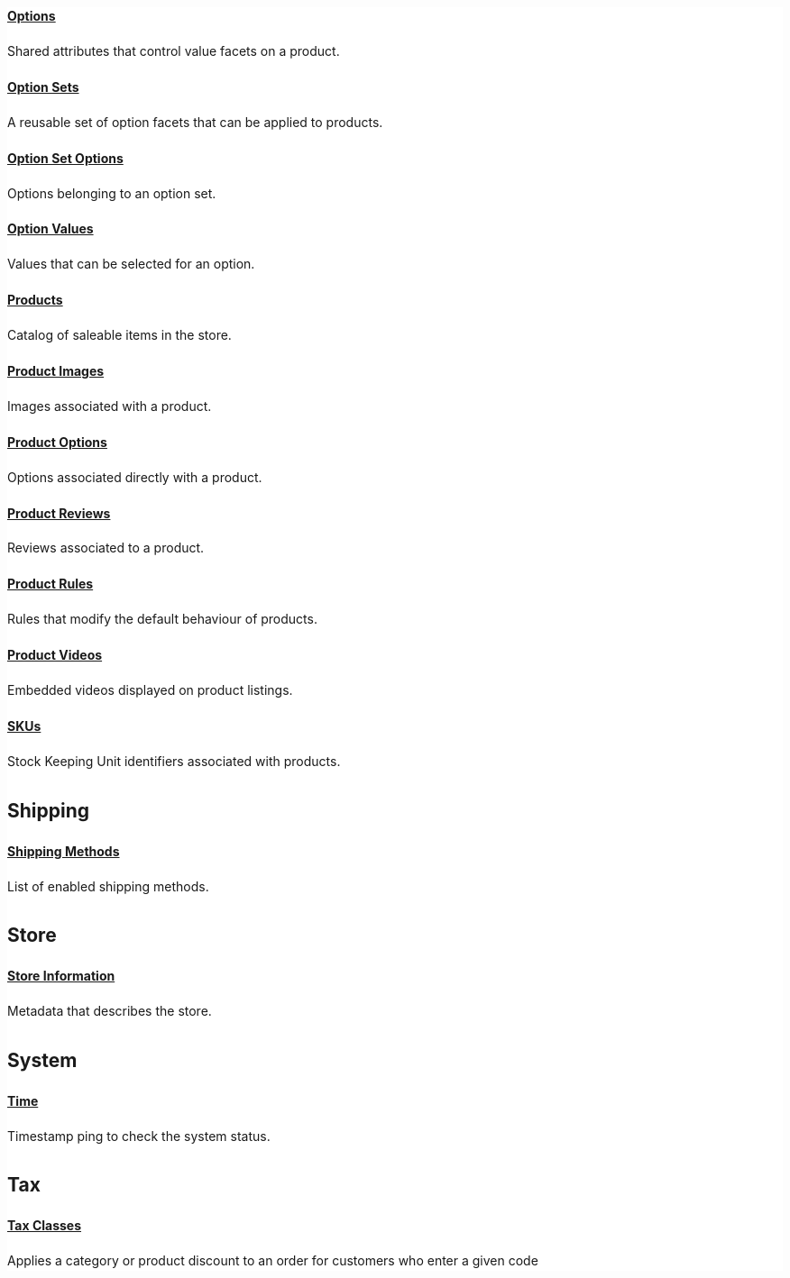 #### [Options](products/option.rb)
Shared attributes that control value facets on a product.

#### [Option Sets](products/option_set.rb)
A reusable set of option facets that can be applied to products.

#### [Option Set Options](products/option_set_option.rb)
Options belonging to an option set.

#### [Option Values](products/option_value.rb)
Values that can be selected for an option.

#### [Products](products/product.rb)
Catalog of saleable items in the store.

#### [Product Images](products/product_image.rb)
Images associated with a product.

#### [Product Options](products/product_option.rb)
Options associated directly with a product.

#### [Product Reviews](products/product_review.rb)
Reviews associated to a product.

#### [Product Rules](products/product_rule.rb)
Rules that modify the default behaviour of products.

#### [Product Videos](products/product_video.rb)
Embedded videos displayed on product listings.

#### [SKUs](products/sku.rb)
Stock Keeping Unit identifiers associated with products.

## Shipping
#### [Shipping Methods](shipping/shipping_method.rb)
List of enabled shipping methods.

## Store
#### [Store Information](store/store_info.rb)
Metadata that describes the store.

## System
#### [Time](system/time.rb)
Timestamp ping to check the system status.

## Tax
#### [Tax Classes](tax/tax_class.rb)
Applies a category or product discount to an order for customers who enter a given code
